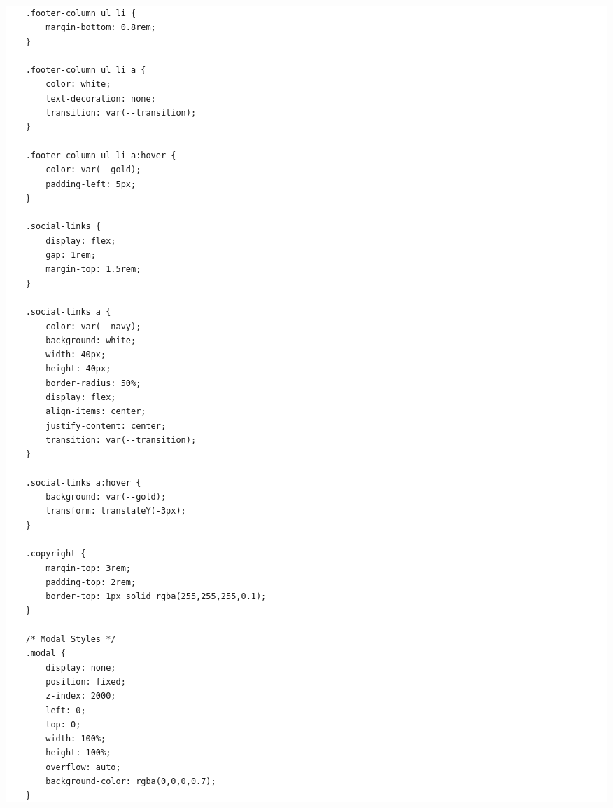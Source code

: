         .footer-column ul li {
            margin-bottom: 0.8rem;
        }
        
        .footer-column ul li a {
            color: white;
            text-decoration: none;
            transition: var(--transition);
        }
        
        .footer-column ul li a:hover {
            color: var(--gold);
            padding-left: 5px;
        }
        
        .social-links {
            display: flex;
            gap: 1rem;
            margin-top: 1.5rem;
        }
        
        .social-links a {
            color: var(--navy);
            background: white;
            width: 40px;
            height: 40px;
            border-radius: 50%;
            display: flex;
            align-items: center;
            justify-content: center;
            transition: var(--transition);
        }
        
        .social-links a:hover {
            background: var(--gold);
            transform: translateY(-3px);
        }
        
        .copyright {
            margin-top: 3rem;
            padding-top: 2rem;
            border-top: 1px solid rgba(255,255,255,0.1);
        }

        /* Modal Styles */
        .modal {
            display: none;
            position: fixed;
            z-index: 2000;
            left: 0;
            top: 0;
            width: 100%;
            height: 100%;
            overflow: auto;
            background-color: rgba(0,0,0,0.7);
        }
        